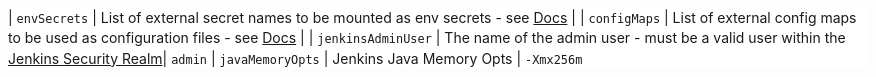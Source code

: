 | `envSecrets` | List of external secret names to be mounted as env secrets - see [Docs](https://github.com/odavid/my-bloody-jenkins/pull/102) |
| `configMaps` | List of external config maps to be used as configuration files - see [Docs](https://github.com/odavid/my-bloody-jenkins/pull/102) |
| `jenkinsAdminUser` | The name of the admin user - must be a valid user within the [Jenkins Security Realm](https://github.com/odavid/my-bloody-jenkins#security-section)| `admin`
| `javaMemoryOpts` | Jenkins Java Memory Opts | `-Xmx256m`


